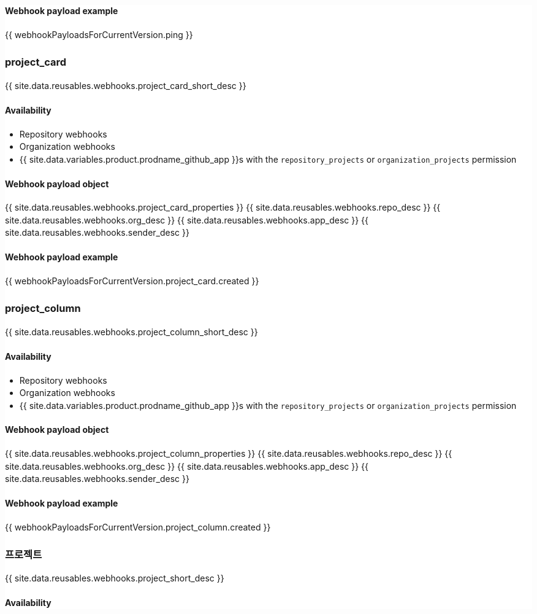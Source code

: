 #### Webhook payload example

{{ webhookPayloadsForCurrentVersion.ping }}

### project_card

{{ site.data.reusables.webhooks.project_card_short_desc }}

#### Availability

- Repository webhooks
- Organization webhooks
- {{ site.data.variables.product.prodname_github_app }}s with the `repository_projects` or `organization_projects` permission

#### Webhook payload object

{{ site.data.reusables.webhooks.project_card_properties }}
{{ site.data.reusables.webhooks.repo_desc }}
{{ site.data.reusables.webhooks.org_desc }}
{{ site.data.reusables.webhooks.app_desc }}
{{ site.data.reusables.webhooks.sender_desc }}

#### Webhook payload example

{{ webhookPayloadsForCurrentVersion.project_card.created }}

### project_column

{{ site.data.reusables.webhooks.project_column_short_desc }}

#### Availability

- Repository webhooks
- Organization webhooks
- {{ site.data.variables.product.prodname_github_app }}s with the `repository_projects` or `organization_projects` permission

#### Webhook payload object

{{ site.data.reusables.webhooks.project_column_properties }}
{{ site.data.reusables.webhooks.repo_desc }}
{{ site.data.reusables.webhooks.org_desc }}
{{ site.data.reusables.webhooks.app_desc }}
{{ site.data.reusables.webhooks.sender_desc }}

#### Webhook payload example

{{ webhookPayloadsForCurrentVersion.project_column.created }}

### 프로젝트

{{ site.data.reusables.webhooks.project_short_desc }}

#### Availability
